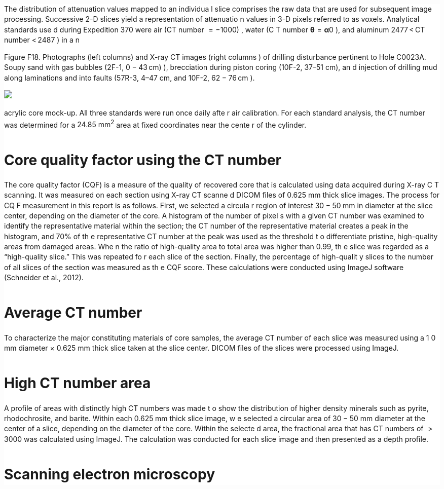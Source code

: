 The distribution of attenuation values mapped to an individua l slice comprises the raw data that are used for subsequent image processing. Successive 2-D slices yield a representation of attenuatio n values in 3-D pixels referred to as voxels. Analytical standards use d during Expedition 370 were air (CT number $=-1000)$ , water (C T number $\mathbf{\theta}=\mathbf{\alpha}0$ ), and aluminum $2477\,<\,\mathrm{CT}$ number $<\,2487$ ) in a n  

Figure F18. Photographs (left columns) and X-ray CT images (right columns ) of drilling disturbance pertinent to Hole C0023A. Soupy sand with gas bubbles (2F-1, $0{-}43\,{\mathsf{c m}})$ ), brecciation during piston coring (10F-2, 37–51 cm), an d injection of drilling mud along laminations and into faults (57R-3, 4–47 cm, and 10F-2, $62{-}76\,\mathsf{c m}$ ).  

![](images/a3dd08a40a0cd734b9e37ce2946ae12fe37d94d7ae2b96aca4c1c828109e4c29.jpg)  

acrylic core mock-up. All three standards were run once daily afte r air calibration. For each standard analysis, the CT number was determined for a $24.85~\mathrm{mm}^{2}$ area at fixed coordinates near the cente r of the cylinder.  

# Core quality factor using the CT number  

The core quality factor (CQF) is a measure of the quality of recovered core that is calculated using data acquired during X-ray C T scanning. It was measured on each section using X-ray CT scanne d DICOM files of $0.625\ \mathrm{mm}$ thick slice images. The process for CQ F measurement in this report is as follows. First, we selected a circula r region of interest $30{-}50\;\mathrm{mm}$ in diameter at the slice center, depending on the diameter of the core. A histogram of the number of pixel s with a given CT number was examined to identify the representative material within the section; the CT number of the representative material creates a peak in the histogram, and $70\%$ of th e representative CT number at the peak was used as the threshold t o differentiate pristine, high-quality areas from damaged areas. Whe n the ratio of high-quality area to total area was higher than 0.99, th e slice was regarded as a “high-quality slice.” This was repeated fo r each slice of the section. Finally, the percentage of high-qualit y slices to the number of all slices of the section was measured as th e CQF score. These calculations were conducted using ImageJ software (Schneider et al., 2012).  

# Average CT number  

To characterize the major constituting materials of core samples, the average CT number of each slice was measured using a 1 0 mm diameter $\times\ 0.625\ \mathrm{mm}$ thick slice taken at the slice center. DICOM files of the slices were processed using ImageJ.  

# High CT number area  

A profile of areas with distinctly high CT numbers was made t o show the distribution of higher density minerals such as pyrite, rhodochrosite, and barite. Within each $0.625\;\mathrm{mm}$ thick slice image, w e selected a circular area of $30{-}50\ \mathrm{mm}$ diameter at the center of  a slice, depending on the diameter of the core. Within the selecte d area, the fractional area that has CT numbers of ${>}3000$ was calculated using ImageJ. The calculation was conducted for each slice image and then presented as a depth profile.  

# Scanning electron microscopy  
